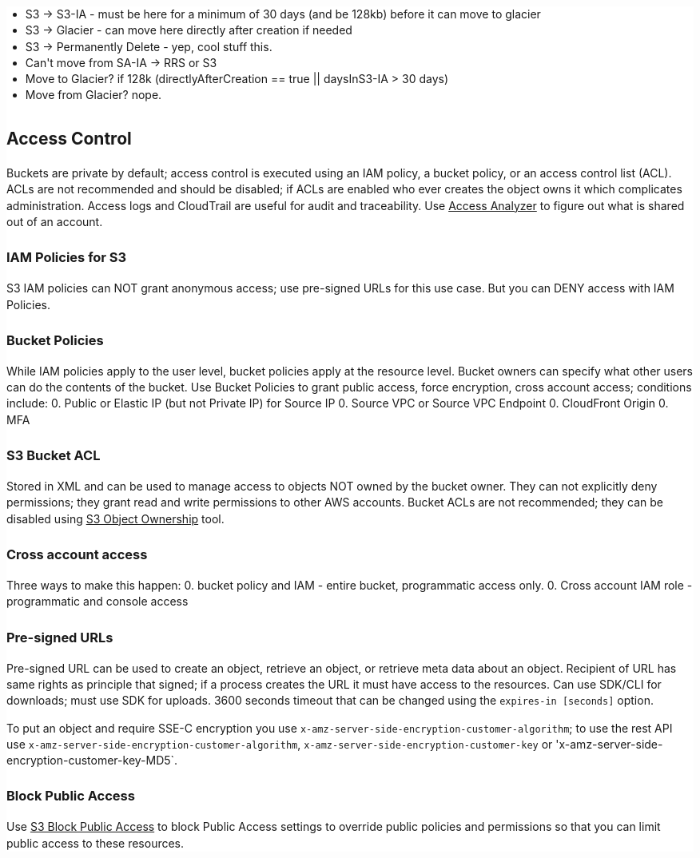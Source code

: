 - S3 -> S3-IA - must be here for a minimum of 30 days (and be 128kb) before it can move to glacier
- S3 -> Glacier - can move here directly after creation if needed
- S3 -> Permanently Delete - yep, cool stuff this.
- Can't move from SA-IA -> RRS or S3
- Move to Glacier? if 128k (directlyAfterCreation == true || daysInS3-IA > 30 days) 
- Move from Glacier? nope.

## Access Control
Buckets are private by default; access control is executed using an IAM policy, a bucket policy, or an access control list (ACL). ACLs are not recommended and should be disabled; if ACLs are enabled who ever creates the object owns it which complicates administration. Access logs and CloudTrail are useful for audit and traceability. Use [Access Analyzer](https://docs.aws.amazon.com/AmazonS3/latest/userguide/access-analyzer.html) to figure out what is shared out of an account.

### IAM Policies for S3
S3 IAM policies can NOT grant anonymous access; use pre-signed URLs for this use case. But you can DENY access with IAM Policies. 

### Bucket Policies
While IAM policies apply to the user level, bucket policies apply at the resource level. Bucket owners can specify what other users can do the contents of the bucket. Use Bucket Policies to grant public access, force encryption, cross account access; conditions include: 
0. Public or Elastic IP (but not Private IP) for Source IP 
0. Source VPC or Source VPC Endpoint
0. CloudFront Origin
0. MFA

### S3 Bucket ACL
Stored in XML and can be used to manage access to objects NOT owned by the bucket owner. They can not explicitly deny permissions; they grant read and write permissions to other AWS accounts. Bucket ACLs are not recommended; they can be disabled using [S3 Object Ownership](https://docs.aws.amazon.com/AmazonS3/latest/userguide/about-object-ownership.html) tool.

### Cross account access
Three ways to make this happen:
0. bucket policy and IAM - entire bucket, programmatic access only.
0. Cross account IAM role - programmatic and console access 

### Pre-signed URLs
Pre-signed URL can be used to create an object, retrieve an object, or retrieve meta data about an object. Recipient of URL has same rights as principle that signed; if a process creates the URL it must have access to the resources. Can use SDK/CLI for downloads; must use SDK for uploads. 3600 seconds timeout that can be changed using the `expires-in [seconds]` option. 

To put an object and require SSE-C encryption you use `x-amz-server-side​-encryption​-customer-algorithm`; to use the rest API use `x-amz-server-side​-encryption​-customer-algorithm`, `x-amz-server-side​-encryption​-customer-key` or 'x-amz-server-side​-encryption​-customer-key-MD5`.

### Block Public Access
Use [S3 Block Public Access](https://docs.aws.amazon.com/AmazonS3/latest/userguide/access-control-block-public-access.html) to block Public Access settings to override public policies and permissions so that you can limit public access to these resources. 
